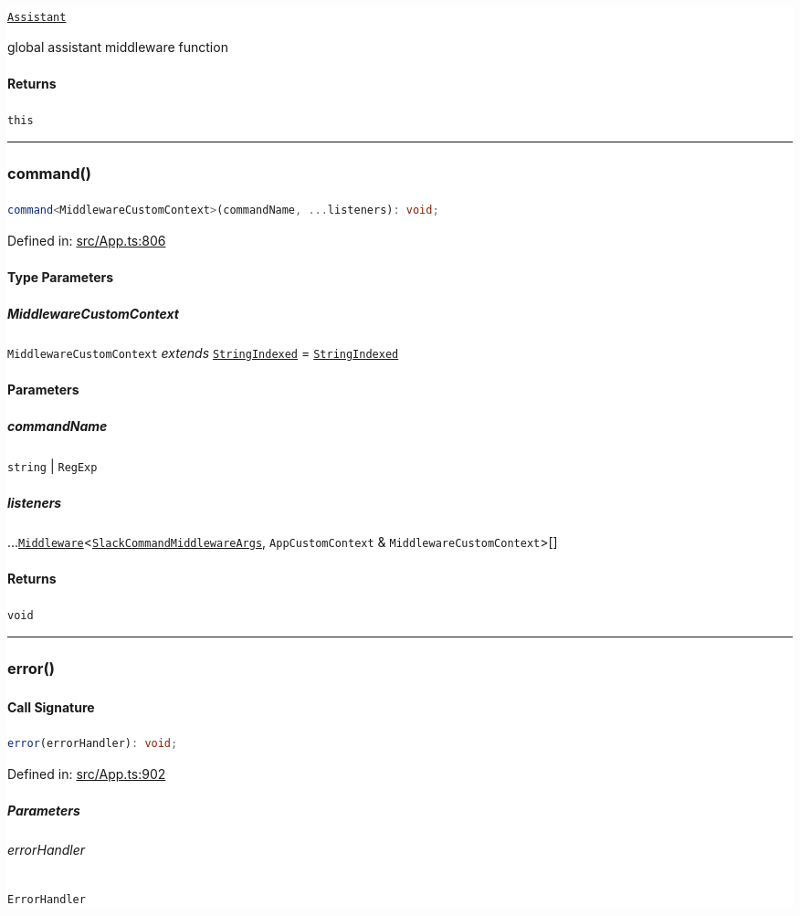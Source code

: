 [`Assistant`](Assistant.md)

global assistant middleware function

#### Returns

`this`

***

### command()

```ts
command<MiddlewareCustomContext>(commandName, ...listeners): void;
```

Defined in: [src/App.ts:806](https://github.com/slackapi/bolt-js/blob/main/src/App.ts#L806)

#### Type Parameters

##### MiddlewareCustomContext

`MiddlewareCustomContext` *extends* [`StringIndexed`](../type-aliases/StringIndexed.md) = [`StringIndexed`](../type-aliases/StringIndexed.md)

#### Parameters

##### commandName

`string` | `RegExp`

##### listeners

...[`Middleware`](../type-aliases/Middleware.md)\<[`SlackCommandMiddlewareArgs`](../interfaces/SlackCommandMiddlewareArgs.md), `AppCustomContext` & `MiddlewareCustomContext`\>[]

#### Returns

`void`

***

### error()

#### Call Signature

```ts
error(errorHandler): void;
```

Defined in: [src/App.ts:902](https://github.com/slackapi/bolt-js/blob/main/src/App.ts#L902)

##### Parameters

###### errorHandler

`ErrorHandler`
